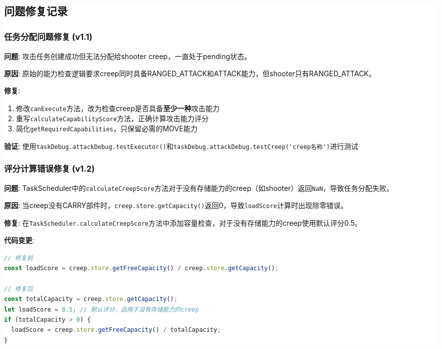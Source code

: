 ## 问题修复记录

### 任务分配问题修复 (v1.1)

**问题**: 攻击任务创建成功但无法分配给shooter creep，一直处于pending状态。

**原因**: 原始的能力检查逻辑要求creep同时具备RANGED_ATTACK和ATTACK能力，但shooter只有RANGED_ATTACK。

**修复**:
1. 修改`canExecute`方法，改为检查creep是否具备**至少一种**攻击能力
2. 重写`calculateCapabilityScore`方法，正确计算攻击能力评分
3. 简化`getRequiredCapabilities`，只保留必需的MOVE能力

**验证**: 使用`taskDebug.attackDebug.testExecutor()`和`taskDebug.attackDebug.testCreep('creep名称')`进行测试

### 评分计算错误修复 (v1.2)

**问题**: TaskScheduler中的`calculateCreepScore`方法对于没有存储能力的creep（如shooter）返回`NaN`，导致任务分配失败。

**原因**: 当creep没有CARRY部件时，`creep.store.getCapacity()`返回0，导致`loadScore`计算时出现除零错误。

**修复**: 在`TaskScheduler.calculateCreepScore`方法中添加容量检查，对于没有存储能力的creep使用默认评分0.5。

**代码变更**:
```typescript
// 修复前
const loadScore = creep.store.getFreeCapacity() / creep.store.getCapacity();

// 修复后
const totalCapacity = creep.store.getCapacity();
let loadScore = 0.5; // 默认评分，适用于没有存储能力的creep
if (totalCapacity > 0) {
  loadScore = creep.store.getFreeCapacity() / totalCapacity;
}
```
